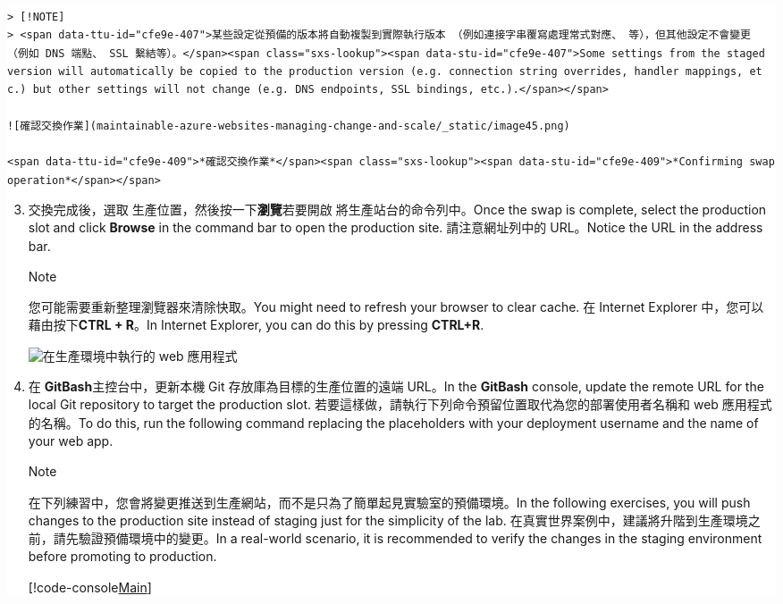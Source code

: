     > [!NOTE]
    > <span data-ttu-id="cfe9e-407">某些設定從預備的版本將自動複製到實際執行版本 （例如連接字串覆寫處理常式對應、 等），但其他設定不會變更 （例如 DNS 端點、 SSL 繫結等）。</span><span class="sxs-lookup"><span data-stu-id="cfe9e-407">Some settings from the staged version will automatically be copied to the production version (e.g. connection string overrides, handler mappings, etc.) but other settings will not change (e.g. DNS endpoints, SSL bindings, etc.).</span></span>

    ![確認交換作業](maintainable-azure-websites-managing-change-and-scale/_static/image45.png)

    <span data-ttu-id="cfe9e-409">*確認交換作業*</span><span class="sxs-lookup"><span data-stu-id="cfe9e-409">*Confirming swap operation*</span></span>
3. <span data-ttu-id="cfe9e-410">交換完成後，選取 生產位置，然後按一下**瀏覽**若要開啟 將生產站台的命令列中。</span><span class="sxs-lookup"><span data-stu-id="cfe9e-410">Once the swap is complete, select the production slot and click **Browse** in the command bar to open the production site.</span></span> <span data-ttu-id="cfe9e-411">請注意網址列中的 URL。</span><span class="sxs-lookup"><span data-stu-id="cfe9e-411">Notice the URL in the address bar.</span></span>

    > [!NOTE]
    > <span data-ttu-id="cfe9e-412">您可能需要重新整理瀏覽器來清除快取。</span><span class="sxs-lookup"><span data-stu-id="cfe9e-412">You might need to refresh your browser to clear cache.</span></span> <span data-ttu-id="cfe9e-413">在 Internet Explorer 中，您可以藉由按下**CTRL + R**。</span><span class="sxs-lookup"><span data-stu-id="cfe9e-413">In Internet Explorer, you can do this by pressing **CTRL+R**.</span></span>

    ![在生產環境中執行的 web 應用程式](maintainable-azure-websites-managing-change-and-scale/_static/image46.png)
4. <span data-ttu-id="cfe9e-415">在  **GitBash**主控台中，更新本機 Git 存放庫為目標的生產位置的遠端 URL。</span><span class="sxs-lookup"><span data-stu-id="cfe9e-415">In the **GitBash** console, update the remote URL for the local Git repository to target the production slot.</span></span> <span data-ttu-id="cfe9e-416">若要這樣做，請執行下列命令預留位置取代為您的部署使用者名稱和 web 應用程式的名稱。</span><span class="sxs-lookup"><span data-stu-id="cfe9e-416">To do this, run the following command replacing the placeholders with your deployment username and the name of your web app.</span></span>

    > [!NOTE]
    > <span data-ttu-id="cfe9e-417">在下列練習中，您會將變更推送到生產網站，而不是只為了簡單起見實驗室的預備環境。</span><span class="sxs-lookup"><span data-stu-id="cfe9e-417">In the following exercises, you will push changes to the production site instead of staging just for the simplicity of the lab.</span></span> <span data-ttu-id="cfe9e-418">在真實世界案例中，建議將升階到生產環境之前，請先驗證預備環境中的變更。</span><span class="sxs-lookup"><span data-stu-id="cfe9e-418">In a real-world scenario, it is recommended to verify the changes in the staging environment before promoting to production.</span></span>

    [!code-console[Main](maintainable-azure-websites-managing-change-and-scale/samples/sample13.cmd)]

<a id="Exercise3"></a>
